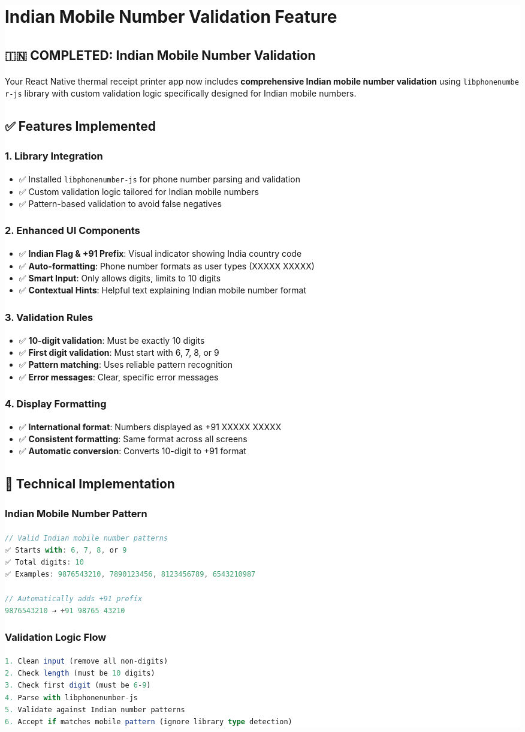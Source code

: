# Indian Mobile Number Validation Feature

## 🇮🇳 **COMPLETED: Indian Mobile Number Validation**

Your React Native thermal receipt printer app now includes **comprehensive Indian mobile number validation** using `libphonenumber-js` library with custom validation logic specifically designed for Indian mobile numbers.

## ✅ **Features Implemented**

### 1. **Library Integration**
- ✅ Installed `libphonenumber-js` for phone number parsing and validation
- ✅ Custom validation logic tailored for Indian mobile numbers
- ✅ Pattern-based validation to avoid false negatives

### 2. **Enhanced UI Components**
- ✅ **Indian Flag & +91 Prefix**: Visual indicator showing India country code
- ✅ **Auto-formatting**: Phone number formats as user types (XXXXX XXXXX)
- ✅ **Smart Input**: Only allows digits, limits to 10 digits
- ✅ **Contextual Hints**: Helpful text explaining Indian mobile number format

### 3. **Validation Rules**
- ✅ **10-digit validation**: Must be exactly 10 digits
- ✅ **First digit validation**: Must start with 6, 7, 8, or 9
- ✅ **Pattern matching**: Uses reliable pattern recognition
- ✅ **Error messages**: Clear, specific error messages

### 4. **Display Formatting**
- ✅ **International format**: Numbers displayed as +91 XXXXX XXXXX
- ✅ **Consistent formatting**: Same format across all screens
- ✅ **Automatic conversion**: Converts 10-digit to +91 format

## 🔧 **Technical Implementation**

### Indian Mobile Number Pattern
```typescript
// Valid Indian mobile number patterns
✅ Starts with: 6, 7, 8, or 9
✅ Total digits: 10
✅ Examples: 9876543210, 7890123456, 8123456789, 6543210987

// Automatically adds +91 prefix
9876543210 → +91 98765 43210
```

### Validation Logic Flow
```typescript
1. Clean input (remove all non-digits)
2. Check length (must be 10 digits)  
3. Check first digit (must be 6-9)
4. Parse with libphonenumber-js
5. Validate against Indian number patterns
6. Accept if matches mobile pattern (ignore library type detection)
```
